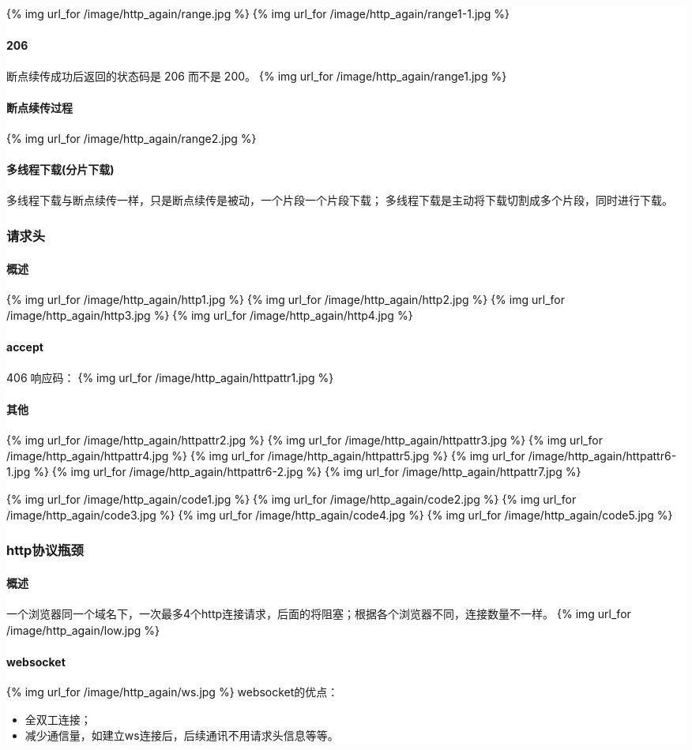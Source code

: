 {% img url_for /image/http_again/range.jpg %}
{% img url_for /image/http_again/range1-1.jpg %}

#### 206
断点续传成功后返回的状态码是 206 而不是 200。
{% img url_for /image/http_again/range1.jpg %}

#### 断点续传过程
{% img url_for /image/http_again/range2.jpg %}

#### 多线程下载(分片下载)
多线程下载与断点续传一样，只是断点续传是被动，一个片段一个片段下载；
多线程下载是主动将下载切割成多个片段，同时进行下载。

### 请求头
#### 概述
{% img url_for /image/http_again/http1.jpg %}
{% img url_for /image/http_again/http2.jpg %}
{% img url_for /image/http_again/http3.jpg %}
{% img url_for /image/http_again/http4.jpg %}

#### accept

406 响应码：
{% img url_for /image/http_again/httpattr1.jpg %}

#### 其他
{% img url_for /image/http_again/httpattr2.jpg %}
{% img url_for /image/http_again/httpattr3.jpg %}
{% img url_for /image/http_again/httpattr4.jpg %}
{% img url_for /image/http_again/httpattr5.jpg %}
{% img url_for /image/http_again/httpattr6-1.jpg %}
{% img url_for /image/http_again/httpattr6-2.jpg %}
{% img url_for /image/http_again/httpattr7.jpg %}


{% img url_for /image/http_again/code1.jpg %}
{% img url_for /image/http_again/code2.jpg %}
{% img url_for /image/http_again/code3.jpg %}
{% img url_for /image/http_again/code4.jpg %}
{% img url_for /image/http_again/code5.jpg %}

### http协议瓶颈
#### 概述
一个浏览器同一个域名下，一次最多4个http连接请求，后面的将阻塞；根据各个浏览器不同，连接数量不一样。
{% img url_for /image/http_again/low.jpg %}

#### websocket
{% img url_for /image/http_again/ws.jpg %}
websocket的优点：
- 全双工连接；
- 减少通信量，如建立ws连接后，后续通讯不用请求头信息等等。
